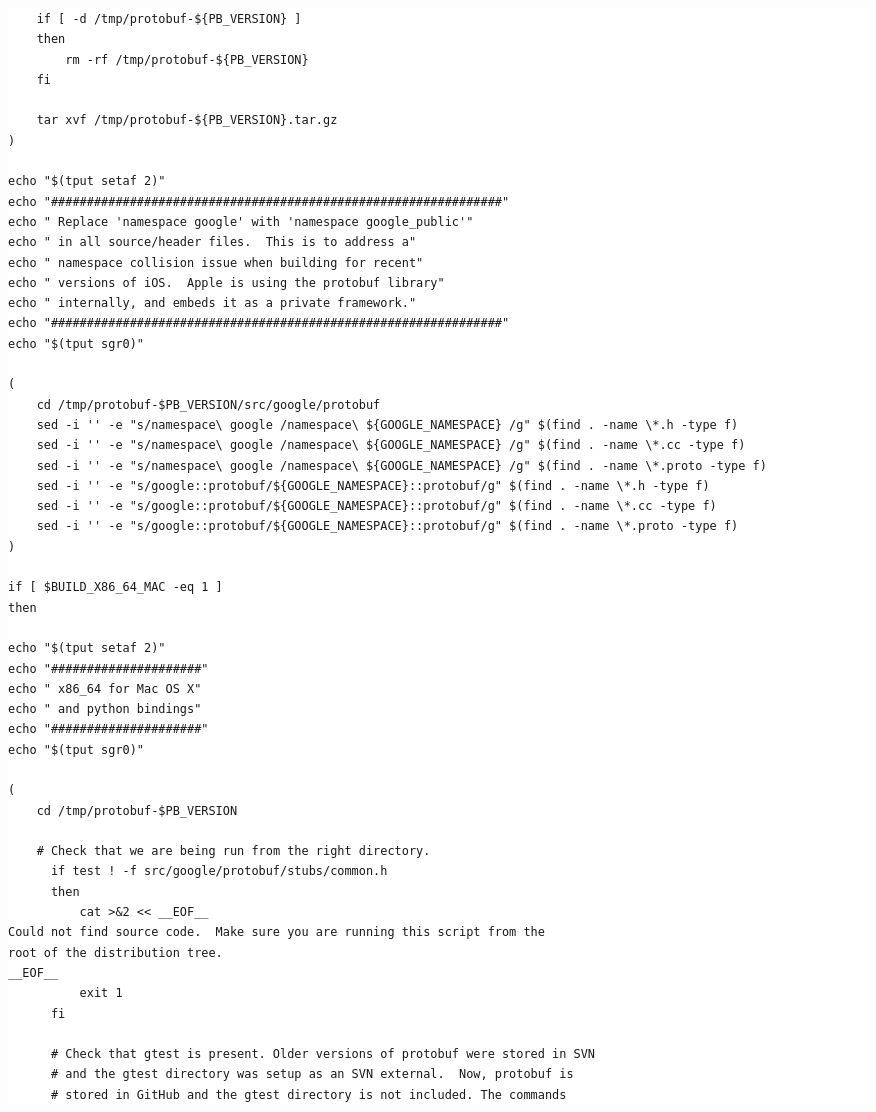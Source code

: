         if [ -d /tmp/protobuf-${PB_VERSION} ]
        then
            rm -rf /tmp/protobuf-${PB_VERSION}
        fi
        
        tar xvf /tmp/protobuf-${PB_VERSION}.tar.gz
    )

    echo "$(tput setaf 2)"
    echo "###############################################################"
    echo " Replace 'namespace google' with 'namespace google_public'"
    echo " in all source/header files.  This is to address a"
    echo " namespace collision issue when building for recent"
    echo " versions of iOS.  Apple is using the protobuf library"
    echo " internally, and embeds it as a private framework."
    echo "###############################################################"
    echo "$(tput sgr0)"

    (
        cd /tmp/protobuf-$PB_VERSION/src/google/protobuf
        sed -i '' -e "s/namespace\ google /namespace\ ${GOOGLE_NAMESPACE} /g" $(find . -name \*.h -type f)
        sed -i '' -e "s/namespace\ google /namespace\ ${GOOGLE_NAMESPACE} /g" $(find . -name \*.cc -type f)
        sed -i '' -e "s/namespace\ google /namespace\ ${GOOGLE_NAMESPACE} /g" $(find . -name \*.proto -type f)
        sed -i '' -e "s/google::protobuf/${GOOGLE_NAMESPACE}::protobuf/g" $(find . -name \*.h -type f)
        sed -i '' -e "s/google::protobuf/${GOOGLE_NAMESPACE}::protobuf/g" $(find . -name \*.cc -type f)
        sed -i '' -e "s/google::protobuf/${GOOGLE_NAMESPACE}::protobuf/g" $(find . -name \*.proto -type f)
    )

    if [ $BUILD_X86_64_MAC -eq 1 ]
    then

    echo "$(tput setaf 2)"
    echo "#####################"
    echo " x86_64 for Mac OS X"
    echo " and python bindings"
    echo "#####################"
    echo "$(tput sgr0)"

    (
        cd /tmp/protobuf-$PB_VERSION

        # Check that we are being run from the right directory.
          if test ! -f src/google/protobuf/stubs/common.h
          then
              cat >&2 << __EOF__
    Could not find source code.  Make sure you are running this script from the
    root of the distribution tree.
    __EOF__
              exit 1
          fi

          # Check that gtest is present. Older versions of protobuf were stored in SVN
          # and the gtest directory was setup as an SVN external.  Now, protobuf is
          # stored in GitHub and the gtest directory is not included. The commands